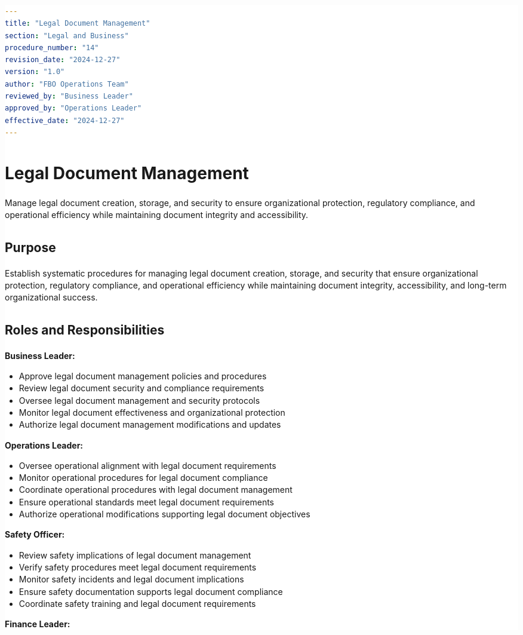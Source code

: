 ```yaml
---
title: "Legal Document Management"
section: "Legal and Business"
procedure_number: "14"
revision_date: "2024-12-27"
version: "1.0"
author: "FBO Operations Team"
reviewed_by: "Business Leader"
approved_by: "Operations Leader"
effective_date: "2024-12-27"
---
```


# Legal Document Management

Manage legal document creation, storage, and security to ensure organizational protection, regulatory compliance, and operational efficiency while maintaining document integrity and accessibility.

## Purpose

Establish systematic procedures for managing legal document creation, storage, and security that ensure organizational protection, regulatory compliance, and operational efficiency while maintaining document integrity, accessibility, and long-term organizational success.

## Roles and Responsibilities

**Business Leader:**

- Approve legal document management policies and procedures
- Review legal document security and compliance requirements
- Oversee legal document management and security protocols
- Monitor legal document effectiveness and organizational protection
- Authorize legal document management modifications and updates

**Operations Leader:**

- Oversee operational alignment with legal document requirements
- Monitor operational procedures for legal document compliance
- Coordinate operational procedures with legal document management
- Ensure operational standards meet legal document requirements
- Authorize operational modifications supporting legal document objectives

**Safety Officer:**

- Review safety implications of legal document management
- Verify safety procedures meet legal document requirements
- Monitor safety incidents and legal document implications
- Ensure safety documentation supports legal document compliance
- Coordinate safety training and legal document requirements

**Finance Leader:**
